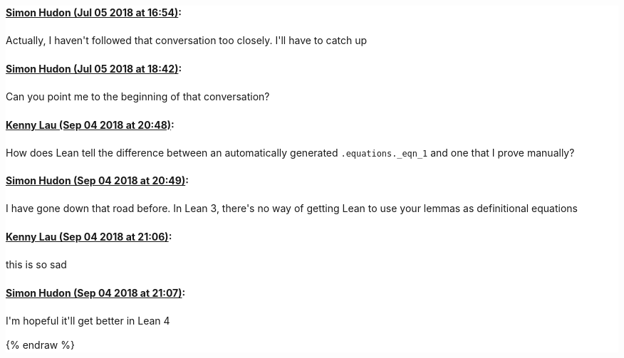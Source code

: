 #### [ Simon Hudon (Jul 05 2018 at 16:54)](https://leanprover.zulipchat.com/#narrow/stream/113488-general/topic/equational%20lemmas/near/129143345):
Actually, I haven't followed that conversation too closely. I'll have to catch up

#### [ Simon Hudon (Jul 05 2018 at 18:42)](https://leanprover.zulipchat.com/#narrow/stream/113488-general/topic/equational%20lemmas/near/129149249):
Can you point me to the beginning of that conversation?

#### [ Kenny Lau (Sep 04 2018 at 20:48)](https://leanprover.zulipchat.com/#narrow/stream/113488-general/topic/equational%20lemmas/near/133328882):
How does Lean tell the difference between an automatically generated `.equations._eqn_1` and one that I prove manually?

#### [ Simon Hudon (Sep 04 2018 at 20:49)](https://leanprover.zulipchat.com/#narrow/stream/113488-general/topic/equational%20lemmas/near/133328929):
I have gone down that road before. In Lean 3, there's no way of getting Lean to use your lemmas as definitional equations

#### [ Kenny Lau (Sep 04 2018 at 21:06)](https://leanprover.zulipchat.com/#narrow/stream/113488-general/topic/equational%20lemmas/near/133330070):
this is so sad

#### [ Simon Hudon (Sep 04 2018 at 21:07)](https://leanprover.zulipchat.com/#narrow/stream/113488-general/topic/equational%20lemmas/near/133330102):
I'm hopeful it'll get better in Lean 4


{% endraw %}
